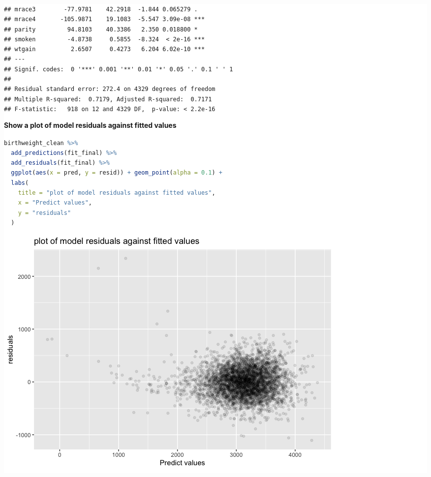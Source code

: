     ## mrace3        -77.9781    42.2918  -1.844 0.065279 .  
    ## mrace4       -105.9871    19.1083  -5.547 3.09e-08 ***
    ## parity         94.8103    40.3386   2.350 0.018800 *  
    ## smoken         -4.8738     0.5855  -8.324  < 2e-16 ***
    ## wtgain          2.6507     0.4273   6.204 6.02e-10 ***
    ## ---
    ## Signif. codes:  0 '***' 0.001 '**' 0.01 '*' 0.05 '.' 0.1 ' ' 1
    ## 
    ## Residual standard error: 272.4 on 4329 degrees of freedom
    ## Multiple R-squared:  0.7179, Adjusted R-squared:  0.7171 
    ## F-statistic:   918 on 12 and 4329 DF,  p-value: < 2.2e-16

**Show a plot of model residuals against fitted values**

``` r
birthweight_clean %>% 
  add_predictions(fit_final) %>% 
  add_residuals(fit_final) %>% 
  ggplot(aes(x = pred, y = resid)) + geom_point(alpha = 0.1) +
  labs(
    title = "plot of model residuals against fitted values", 
    x = "Predict values",
    y = "residuals"
  ) 
```

![](p8105_hw6_jl6049_files/figure-gfm/unnamed-chunk-8-1.png)